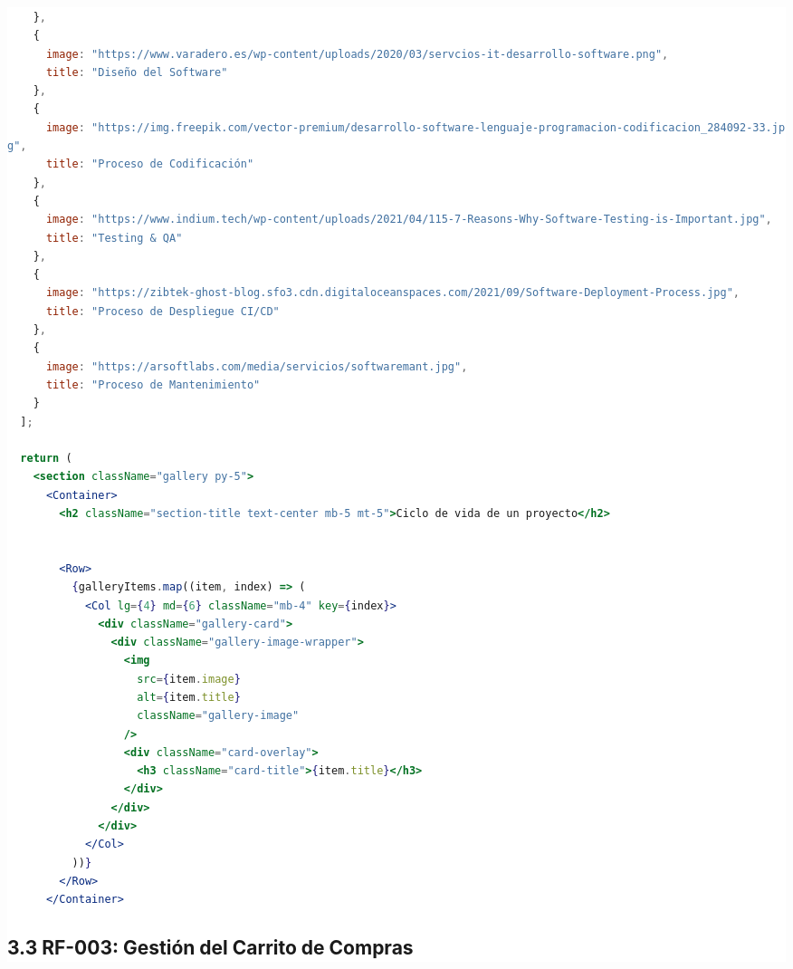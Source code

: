 ```jsx
    },
    {
      image: "https://www.varadero.es/wp-content/uploads/2020/03/servcios-it-desarrollo-software.png",
      title: "Diseño del Software"
    },
    {
      image: "https://img.freepik.com/vector-premium/desarrollo-software-lenguaje-programacion-codificacion_284092-33.jpg",
      title: "Proceso de Codificación"
    },
    {
      image: "https://www.indium.tech/wp-content/uploads/2021/04/115-7-Reasons-Why-Software-Testing-is-Important.jpg",
      title: "Testing & QA"
    },
    {
      image: "https://zibtek-ghost-blog.sfo3.cdn.digitaloceanspaces.com/2021/09/Software-Deployment-Process.jpg",
      title: "Proceso de Despliegue CI/CD"
    },
    {
      image: "https://arsoftlabs.com/media/servicios/softwaremant.jpg",
      title: "Proceso de Mantenimiento"
    }
  ];

  return (
    <section className="gallery py-5">
      <Container>
        <h2 className="section-title text-center mb-5 mt-5">Ciclo de vida de un proyecto</h2>
      
        
        <Row>
          {galleryItems.map((item, index) => (
            <Col lg={4} md={6} className="mb-4" key={index}>
              <div className="gallery-card">
                <div className="gallery-image-wrapper">
                  <img 
                    src={item.image} 
                    alt={item.title}
                    className="gallery-image"
                  />
                  <div className="card-overlay">
                    <h3 className="card-title">{item.title}</h3>
                  </div>
                </div>
              </div>
            </Col>
          ))}
        </Row>
      </Container>

```
## 3.3 RF-003: Gestión del Carrito de Compras
